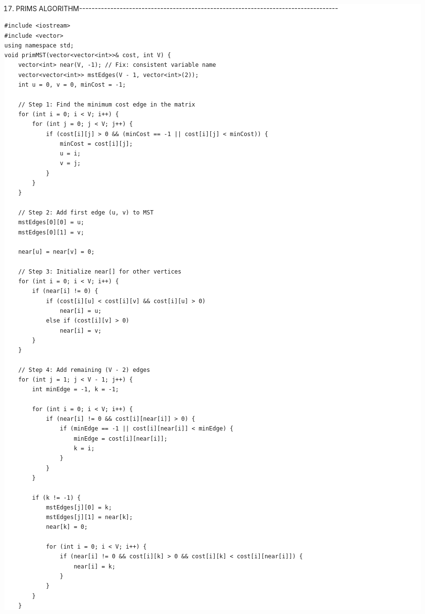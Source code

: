 17. PRIMS ALGORITHM-----------------------------------------------------------------------------------
```
#include <iostream>
#include <vector>
using namespace std;
void primMST(vector<vector<int>>& cost, int V) {
    vector<int> near(V, -1); // Fix: consistent variable name
    vector<vector<int>> mstEdges(V - 1, vector<int>(2));
    int u = 0, v = 0, minCost = -1;

    // Step 1: Find the minimum cost edge in the matrix
    for (int i = 0; i < V; i++) {
        for (int j = 0; j < V; j++) {
            if (cost[i][j] > 0 && (minCost == -1 || cost[i][j] < minCost)) {
                minCost = cost[i][j];
                u = i;
                v = j;
            }
        }
    }

    // Step 2: Add first edge (u, v) to MST
    mstEdges[0][0] = u;
    mstEdges[0][1] = v;

    near[u] = near[v] = 0;

    // Step 3: Initialize near[] for other vertices
    for (int i = 0; i < V; i++) {
        if (near[i] != 0) {
            if (cost[i][u] < cost[i][v] && cost[i][u] > 0)
                near[i] = u;
            else if (cost[i][v] > 0)
                near[i] = v;
        }
    }

    // Step 4: Add remaining (V - 2) edges
    for (int j = 1; j < V - 1; j++) {
        int minEdge = -1, k = -1;

        for (int i = 0; i < V; i++) {
            if (near[i] != 0 && cost[i][near[i]] > 0) {
                if (minEdge == -1 || cost[i][near[i]] < minEdge) {
                    minEdge = cost[i][near[i]];
                    k = i;
                }
            }
        }

        if (k != -1) {
            mstEdges[j][0] = k;
            mstEdges[j][1] = near[k];
            near[k] = 0;

            for (int i = 0; i < V; i++) {
                if (near[i] != 0 && cost[i][k] > 0 && cost[i][k] < cost[i][near[i]]) {
                    near[i] = k;
                }
            }
        }
    }

```